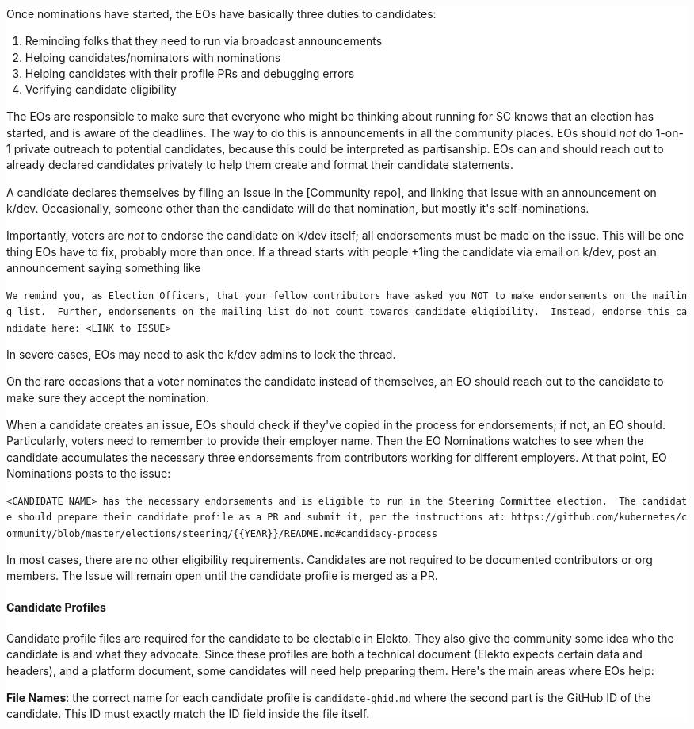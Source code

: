 Once nominations have started, the EOs have basically three duties to candidates:

1. Reminding folks that they need to run via broadcast announcements
2. Helping candidates/nominators with nominations
3. Helping candidates with their profile PRs and debugging errors
4. Verifying candidate eligibility

The EOs are responsible to make sure that everyone who might be thinking about running for SC knows that an election has started, and is aware of the deadlines.  The way to do this is announcements in all the community places.  EOs should *not* do 1-on-1 private outreach to potential candidates, because this could be interpreted as partisanship.  EOs can and should reach out to already declared candidates privately to help them create and format their candidate statements.

A candidate declares themselves by filing an Issue in the [Community repo], and linking that issue with an announcement on k/dev.  Occasionally, someone other than the candidate will do that nomination, but mostly it's self-nominations.  

Importantly, voters are *not* to endorse the candidate on k/dev itself; all endorsements must be made on the issue.  This will be one thing EOs have to fix, probably more than once.  If a thread starts with people +1ing the candidate via email on k/dev, post an announcement saying something like

```
We remind you, as Election Officers, that your fellow contributors have asked you NOT to make endorsements on the mailing list.  Further, endorsements on the mailing list do not count towards candidate eligibility.  Instead, endorse this candidate here: <LINK to ISSUE>
```

In severe cases, EOs may need to ask the k/dev admins to lock the thread.

On the rare occasions that a voter nominates the candidate instead of themselves, an EO should reach out to the candidate to make sure they accept the nomination.

When a candidate creates an issue, EOs should check if they've copied in the process for endorsements; if not, an EO should.  Particularly, voters need to remember to provide their employer name.  Then the EO Nominations watches to see when the candidate accumulates the necessary three endorsements from contributors working for different employers.  At that point, EO Nominations posts to the issue:

```
<CANDIDATE NAME> has the necessary endorsements and is eligible to run in the Steering Committee election.  The candidate should prepare their candidate profile as a PR and submit it, per the instructions at: https://github.com/kubernetes/community/blob/master/elections/steering/{{YEAR}}/README.md#candidacy-process
```

In most cases, there are no other eligibility requirements.  Candidates are not required to be documented contributors or org members. The Issue will remain open until the candidate profile is merged as a PR.

#### Candidate Profiles

Candidate profile files are required for the candidate to be electable in Elekto.  They also give the community some idea who the candidate is and what they advocate.  Since these profiles are both a technical document (Elekto expects certain data and headers), and a platform document, some candidates will need help preparing them.  Here's the main areas where EOs help:

**File Names**: the correct name for each candidate profile is `candidate-ghid.md` where the second part is the GitHub ID of the candidate.  This ID must exactly match the ID field inside the file itself.


[Elections Subproject]: /elections/README.md
[select Election Officer candidates]: /elections/README.md#recommending-election-officers
[Elekto]: https://elekto.dev
[Devstats]: https://github.com/cncf/devstats/issues
[Org Repo]: https://github.com/kubernetes/org
[election website]: elections.k8s.io
[elections doc]: https://github.com/kubernetes/steering/blob/main/elections.md
[nominations]: https://github.com/kubernetes/steering/blob/main/elections.md#eligibility-for-candidacy
[elections alias]: https://github.com/kubernetes/k8s.io/blob/main/groups/committee-steering/groups.yaml
[election README]: /elections/documentation/template/README.md
[messaging folder]: /elections/documentation/messaging
[k/dev]: https://groups.google.com/a/kubernetes.io/g/dev/
[email script]: https://github.com/elekto-io/elekto/blob/main/scripts/elekto_emails.py
[Comms Plan]: https://docs.google.com/document/d/1zhZzjKi-VHD1xfdibX68VxYaQ_-PiFKanGzBcF-1ilQ/edit?usp=sharing
[2022 retro]: https://docs.google.com/document/d/1M8Ho1Bx9WkmNrzc1eoSJPsQxaO9smEtp-mxvpc4s5i8/edit?usp=sharing
[generate a CSV to download]: https://k8s.devstats.cncf.io/d/13/developer-activity-counts-by-repository-group?orgId=1&var-period_name=Last%20year&var-metric=contributions&var-repogroup_name=All&var-repo_name=kubernetes%2Fkubernetes&var-country_name=All&inspect=4&inspectTab=data#:~:text=Formatted%20data-,Download,-CSV